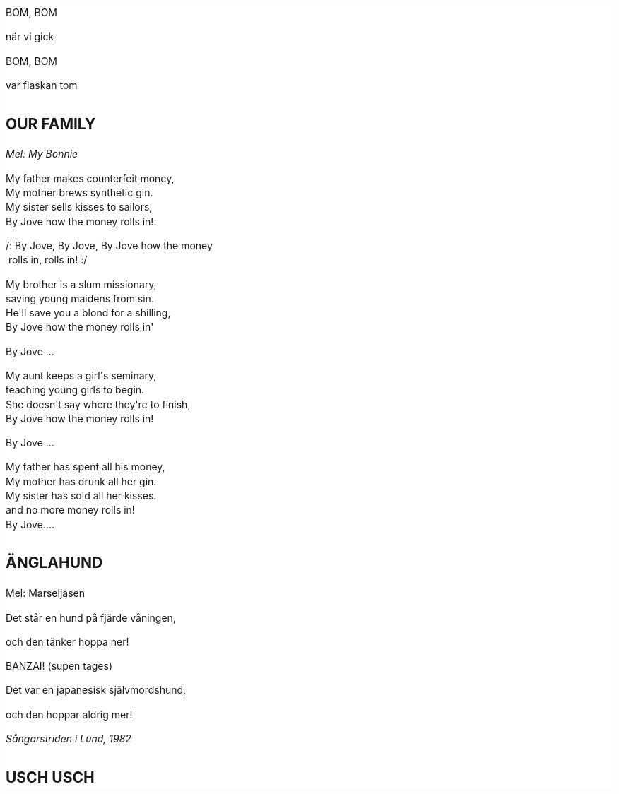 BOM, BOM

när vi gick

BOM, BOM

var flaskan tom

OUR FAMILY
----------

*Mel: My Bonnie*

My father makes counterfeit money,\
My mother brews synthetic gin.\
My sister sells kisses to sailors,\
By Jove how the money rolls in!.

/: By Jove, By Jove, By Jove how the money \
 rolls in, rolls in! :/

My brother is a slum missionary,\
saving young maidens from sin.\
He\'ll save you a blond for a shilling,\
By Jove how the money rolls in\' 

By Jove \...

My aunt keeps a girl\'s seminary,\
teaching young girls to begin.\
She doesn\'t say where they\'re to finish,\
By Jove how the money rolls in! 

By Jove \...

My father has spent all his money,\
My mother has drunk all her gin.\
My sister has sold all her kisses.\
and no more money rolls in! \
By Jove\....

ÄNGLAHUND
---------

Mel: Marseljäsen

Det står en hund på fjärde våningen,

och den tänker hoppa ner!

BANZAI! (supen tages)

Det var en japanesisk självmordshund,

och den hoppar aldrig mer!

*Sångarstriden i Lund, 1982*

USCH USCH
---------
